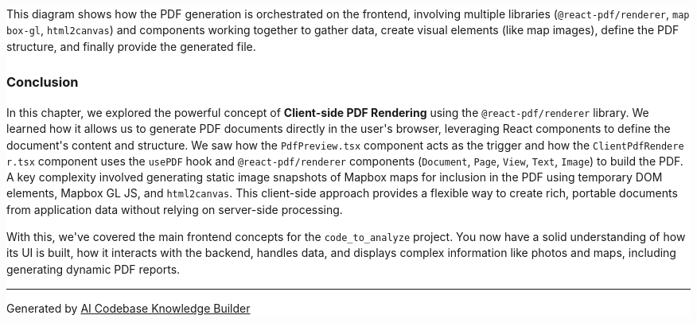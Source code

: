 This diagram shows how the PDF generation is orchestrated on the frontend, involving multiple libraries (`@react-pdf/renderer`, `mapbox-gl`, `html2canvas`) and components working together to gather data, create visual elements (like map images), define the PDF structure, and finally provide the generated file.

### Conclusion

In this chapter, we explored the powerful concept of **Client-side PDF Rendering** using the `@react-pdf/renderer` library. We learned how it allows us to generate PDF documents directly in the user's browser, leveraging React components to define the document's content and structure. We saw how the `PdfPreview.tsx` component acts as the trigger and how the `ClientPdfRenderer.tsx` component uses the `usePDF` hook and `@react-pdf/renderer` components (`Document`, `Page`, `View`, `Text`, `Image`) to build the PDF. A key complexity involved generating static image snapshots of Mapbox maps for inclusion in the PDF using temporary DOM elements, Mapbox GL JS, and `html2canvas`. This client-side approach provides a flexible way to create rich, portable documents from application data without relying on server-side processing.

With this, we've covered the main frontend concepts for the `code_to_analyze` project. You now have a solid understanding of how its UI is built, how it interacts with the backend, handles data, and displays complex information like photos and maps, including generating dynamic PDF reports.

---

Generated by [AI Codebase Knowledge Builder](https://github.com/The-Pocket/Tutorial-Codebase-Knowledge)